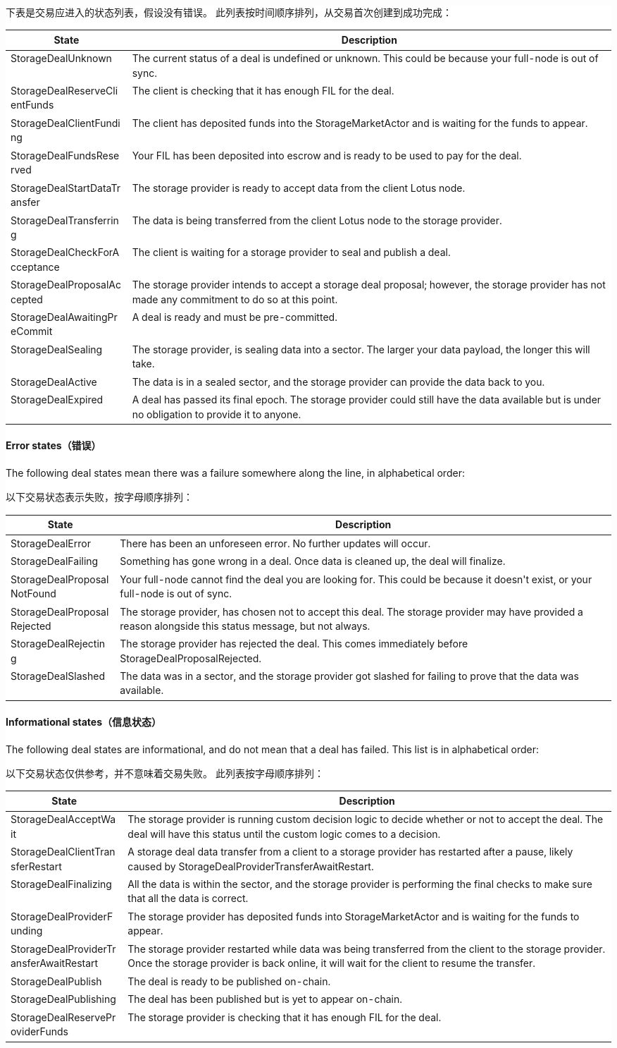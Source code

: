 下表是交易应进入的状态列表，假设没有错误。 此列表按时间顺序排列，从交易首次创建到成功完成：

| State | Description |
| --- | --- |
| StorageDealUnknown | The current status of a deal is undefined or unknown. This could be because your full-node is out of sync. |
| StorageDealReserveClientFunds | The client is checking that it has enough FIL for the deal.|
| StorageDealClientFunding | The client has deposited funds into the StorageMarketActor and is waiting for the funds to appear. |
| StorageDealFundsReserved | Your FIL has been deposited into escrow and is ready to be used to pay for the deal. |
| StorageDealStartDataTransfer | The storage provider is ready to accept data from the client Lotus node. |
| StorageDealTransferring | The data is being transferred from the client Lotus node to the storage provider. |
| StorageDealCheckForAcceptance | The client is waiting for a storage provider to seal and publish a deal. |
| StorageDealProposalAccepted | The storage provider intends to accept a storage deal proposal; however, the storage provider has not made any commitment to do so at this point. |
| StorageDealAwaitingPreCommit | A deal is ready and must be pre-committed. |
| StorageDealSealing | The storage provider, is sealing data into a sector. The larger your data payload, the longer this will take. |
| StorageDealActive | The data is in a sealed sector, and the storage provider can provide the data back to you. |
| StorageDealExpired | A deal has passed its final epoch. The storage provider could still have the data available but is under no obligation to provide it to anyone. |

#### Error states（错误）

The following deal states mean there was a failure somewhere along the line, in alphabetical order: 

以下交易状态表示失败，按字母顺序排列：

| State | Description |
| --- | --- |
| StorageDealError | There has been an unforeseen error. No further updates will occur. |
| StorageDealFailing | Something has gone wrong in a deal. Once data is cleaned up, the deal will finalize. |
| StorageDealProposalNotFound | Your full-node cannot find the deal you are looking for. This could be because it doesn't exist, or your full-node is out of sync. |
| StorageDealProposalRejected | The storage provider, has chosen not to accept this deal. The storage provider may have provided a reason alongside this status message, but not always. |
| StorageDealRejecting | The storage provider has rejected the deal. This comes immediately before StorageDealProposalRejected. |
| StorageDealSlashed | The data was in a sector, and the storage provider got slashed for failing to prove that the data was available. |

#### Informational states（信息状态）

The following deal states are informational, and do not mean that a deal has failed. This list is in alphabetical order:

以下交易状态仅供参考，并不意味着交易失败。 此列表按字母顺序排列：

| State | Description |
| --- | --- |
| StorageDealAcceptWait | The storage provider is running custom decision logic to decide whether or not to accept the deal. The deal will have this status until the custom logic comes to a decision. |
| StorageDealClientTransferRestart | A storage deal data transfer from a client to a storage provider has restarted after a pause, likely caused by StorageDealProviderTransferAwaitRestart. |
| StorageDealFinalizing | All the data is within the sector, and the storage provider is performing the final checks to make sure that all the data is correct. |
| StorageDealProviderFunding | The storage provider has deposited funds into StorageMarketActor and is waiting for the funds to appear. |
| StorageDealProviderTransferAwaitRestart | The storage provider restarted while data was being transferred from the client to the storage provider. Once the storage provider is back online, it will wait for the client to resume the transfer. |
| StorageDealPublish | The deal is ready to be published on-chain. |
| StorageDealPublishing | The deal has been published but is yet to appear on-chain. |
| StorageDealReserveProviderFunds | The storage provider is checking that it has enough FIL for the deal. |